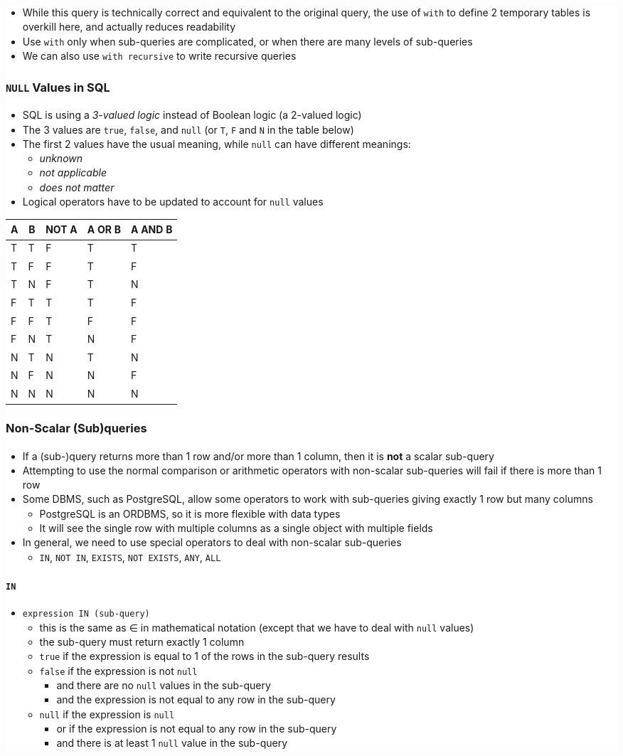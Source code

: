 - While this query is technically correct and equivalent to the original query, the use of `with` to define 2 temporary
  tables is overkill here, and actually reduces readability
- Use `with` only when sub-queries are complicated, or when there are many levels of sub-queries
- We can also use `with recursive` to write recursive queries

### `NULL` Values in SQL

- SQL is using a *3-valued logic* instead of Boolean logic (a 2-valued logic)
- The 3 values are `true`, `false`, and `null` (or `T`, `F` and `N` in the table below)
- The first 2 values have the usual meaning, while `null` can have different meanings:
    - *unknown*
    - *not applicable*
    - *does not matter*
- Logical operators have to be updated to account for `null` values

| A   | B   | NOT A | A OR B | A AND B |
|-----|-----|-------|--------|---------|
| T   | T   | F     | T      | T       |
| T   | F   | F     | T      | F       |
| T   | N   | F     | T      | N       |
| F   | T   | T     | T      | F       |
| F   | F   | T     | F      | F       |
| F   | N   | T     | N      | F       |
| N   | T   | N     | T      | N       |
| N   | F   | N     | N      | F       |
| N   | N   | N     | N      | N       |


### Non-Scalar (Sub)queries

- If a (sub-)query returns more than 1 row and/or more than 1 column, then it is **not** a scalar sub-query
- Attempting to use the normal comparison or arithmetic operators with non-scalar sub-queries will fail if there is more
  than 1 row
- Some DBMS, such as PostgreSQL, allow some operators to work with sub-queries giving exactly 1 row but many columns
    - PostgreSQL is an ORDBMS, so it is more flexible with data types
    - It will see the single row with multiple columns as a single object with multiple fields
- In general, we need to use special operators to deal with non-scalar sub-queries
    - `IN`, `NOT IN`, `EXISTS`, `NOT EXISTS`, `ANY`, `ALL`

#### `IN`

- `expression IN (sub-query)`
    - this is the same as $\in$ in mathematical notation (except that we have to deal with `null` values)
    - the sub-query must return exactly 1 column
    - `true` if the expression is equal to 1 of the rows in the sub-query results
    - `false` if the expression is not `null`
        - and there are no `null` values in the sub-query
        - and the expression is not equal to any row in the sub-query
    - `null` if the expression is `null`
        - or if the expression is not equal to any row in the sub-query
        - and there is at least 1 `null` value in the sub-query
